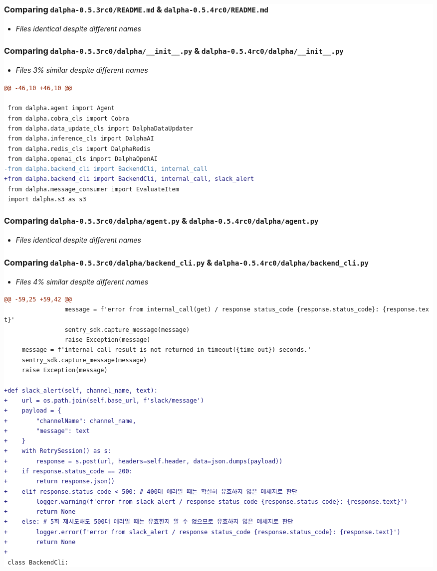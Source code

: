### Comparing `dalpha-0.5.3rc0/README.md` & `dalpha-0.5.4rc0/README.md`

 * *Files identical despite different names*

### Comparing `dalpha-0.5.3rc0/dalpha/__init__.py` & `dalpha-0.5.4rc0/dalpha/__init__.py`

 * *Files 3% similar despite different names*

```diff
@@ -46,10 +46,10 @@
 
 from dalpha.agent import Agent
 from dalpha.cobra_cls import Cobra
 from dalpha.data_update_cls import DalphaDataUpdater
 from dalpha.inference_cls import DalphaAI
 from dalpha.redis_cls import DalphaRedis
 from dalpha.openai_cls import DalphaOpenAI
-from dalpha.backend_cli import BackendCli, internal_call
+from dalpha.backend_cli import BackendCli, internal_call, slack_alert
 from dalpha.message_consumer import EvaluateItem
 import dalpha.s3 as s3
```

### Comparing `dalpha-0.5.3rc0/dalpha/agent.py` & `dalpha-0.5.4rc0/dalpha/agent.py`

 * *Files identical despite different names*

### Comparing `dalpha-0.5.3rc0/dalpha/backend_cli.py` & `dalpha-0.5.4rc0/dalpha/backend_cli.py`

 * *Files 4% similar despite different names*

```diff
@@ -59,25 +59,42 @@
                 message = f'error from internal_call(get) / response status_code {response.status_code}: {response.text}'
                 sentry_sdk.capture_message(message)
                 raise Exception(message)
     message = f'internal call result is not returned in timeout({time_out}) seconds.'
     sentry_sdk.capture_message(message)
     raise Exception(message)
 
+def slack_alert(self, channel_name, text):
+    url = os.path.join(self.base_url, f'slack/message')
+    payload = {
+        "channelName": channel_name,
+        "message": text
+    }
+    with RetrySession() as s:
+        response = s.post(url, headers=self.header, data=json.dumps(payload))
+    if response.status_code == 200:
+        return response.json()
+    elif response.status_code < 500: # 400대 에러일 때는 확실히 유효하지 않은 메세지로 판단
+        logger.warning(f'error from slack_alert / response status_code {response.status_code}: {response.text}')
+        return None
+    else: # 5회 재시도해도 500대 에러일 때는 유효한지 알 수 없으므로 유효하지 않은 메세지로 판단
+        logger.error(f'error from slack_alert / response status_code {response.status_code}: {response.text}')
+        return None
+
 class BackendCli:
```